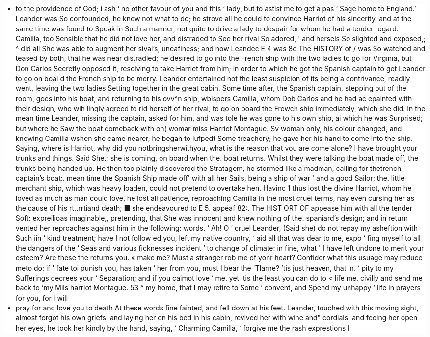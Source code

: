 * to the providence of God; i ash ‘ no other favour of you and this ‘ lady, but to astist me to get a pas ‘ Sage home to England.’ Leander was So confounded, he knew not what to do; he strove all he could to convince Harriot of his sincerity, and at the same time was found to Speak in Such a manner, not quite to drive a lady to despair for whom he had a tender regard. Camilla, too Sensible that he did not love her, and distraded to See her rival So adored, ' and hersels So slighted and exposed,; ^ did all She was able to augment her sival’s, uneafiness; and now Leandec
E 4 was
8o The HISTORY of
/
was So watched and teased by both, that he was near distradled; he desired to go into the French ship with the two ladies to go for Virginia, but Don Carlos Secretly opposed it, resolving to take Harriet from him; in order to which he got the Spanish captain to get Leander to go on boai d the French
ship to be merry. Leander entertained
not the least suspicion of its being
a contrivance, readily went, leaving the two ladies Setting together in the great cabin. Some time after, the Spanish captain, stepping out of the room, goes into his boat, and returning to his ovv^n ship, wbispers Camilla, whom Dob Carlos and he had ac epainted with their design, who wih lingly agreed to rid herself of her rival, to go on board the Frewch ship immediately, which she did. In the mean time Leander, missing the captain, asked for him, and was tole he was gone to his own ship, ai which he was Surprised; but where he Saw the boat comeback with on(
womar
miss Harriot Montague. Sv
woman only, his colour changed, and knowing Camilla wshen she came nearer, he began to lufpedt Some treachery; he gave her his hand to come into the ship. Saying, where is Harriot, why did you notbringsherwithyou, what is the reason that vou are come alone? I have brought your trunks and things. Said She.; she is coming, on board when the. boat returns. Whilst they were talking the boat made off, the trunks being handed
up. He then too plainly discovered the
Stratagem, he stormed like a madman,
calling for thetrench captain’s boat:.
mean time the Spanish Ship made off'
with all her Sails, being a ship of war '
and a good Sailor; the. little merchant
ship, which was heavy loaden, could
not pretend to overtake hen. Havinc 1
thus lost the divine Harriot, whom he loved as much as man could love,
he lost all patience, reproaching Camilla in the most cruel terms, nay even cursing her as the cause of his rt..rrtiand death; ■ she endeavoured to
E 5. appeaf
82:. The HIST ORT OF
appease him with all the tender Soft: expreilioas imaginable,, pretending, that She was innocent and knew nothing of the. spaniard’s design; and in return vented her reproaches against him in the following: words. ‘ Ah!
O
‘ cruel Leander, (Said she) do not repay my asheftion with Such iin ‘ kind treatment; have I not follow ed you, left my native country,
‘ aid all that was dear to me, expo ‘ fing myself to all the dangers of the ‘ Seas and various ficknesses incident ‘ to change of climate: in fine, what ' I have left undone to merit your esteem? Are these the returns you. « make me? Must a stranger rob me of yonr heart? Confider what this usuage may reduce meto do: if ' fate toi punish you, has taken ‘ her from you, must I bear the 'Tlarne? ’tis just heaven, that in. ‘ pity to my Sufferings decrees your ‘ Separation; and if you caimot love ‘ me, yet ’tis the least you can do to
< life me. civilly and send me back to
‘my
Mils harriot Montague. 53
^ my home, that I may retire to Some ‘ convent, and Spend my unhappy ‘ life in prayers for you, for I will
* pray for and love you to death At these words fine fainted, and fell down at his feet. Leander, touched with this moving sight, almost forgot his own griefs, and laying her on his bed in his cabin, revived her with wine and" cordials; and feeing her open her eyes, he took her kindly by the hand, saying, ‘ Charming Camilla,
‘ forgive me the rash exprestions I